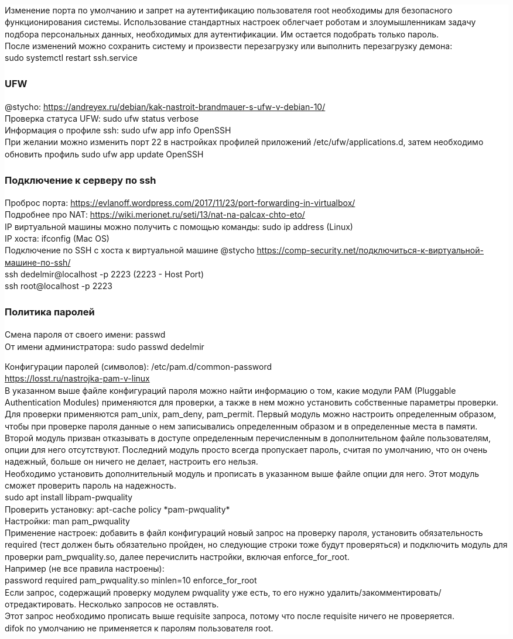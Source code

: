  Изменение порта по умолчанию и запрет на аутентификацию пользователя root необходимы для безопасного функционирования системы.   Использование стандартных настроек облегчает роботам и злоумышленникам задачу подбора персональных данных, необходимых для аутентификации. Им остается подобрать только пароль.  
 После изменений можно сохранить систему и произвести перезагрузку или выполнить перезагрузку демона:  
 sudo systemctl restart ssh.service

### UFW

@stycho: https://andreyex.ru/debian/kak-nastroit-brandmauer-s-ufw-v-debian-10/  
 Проверка статуса UFW: sudo ufw status verbose  
 Информация о профиле ssh: sudo ufw app info OpenSSH  
 При желании можно изменить порт 22 в настройках профилей приложений /etc/ufw/applications.d, затем необходимо обновить профиль sudo ufw app update OpenSSH

### Подключение к серверу по ssh

Проброс порта: https://evlanoff.wordpress.com/2017/11/23/port-forwarding-in-virtualbox/  
 Подробнее про NAT: https://wiki.merionet.ru/seti/13/nat-na-palcax-chto-eto/  
 IP виртуальной машины можно получить с помощью команды: sudo ip address (Linux)  
 IP хоста: ifconfig (Mac OS)  
 Подключение по SSH с хоста к виртуальной машине @stycho https://comp-security.net/подключиться-к-виртуальной-машине-по-ssh/  
 ssh dedelmir@localhost -p 2223 (2223 - Host Port)  
 ssh root@localhost -p 2223

### Политика паролей

Смена пароля от своего имени: passwd   
 От имени администратора: sudo passwd dedelmir  
   
 Конфигурации паролей (символов): /etc/pam.d/common-password  
 https://losst.ru/nastrojka-pam-v-linux  
 В указанном выше файле конфигураций пароля можно найти информацию о том, какие модули PAM (Pluggable Authentication Modules) применяются для проверки, а также в нем можно установить собственные параметры проверки.  
 Для проверки применяются pam_unix, pam_deny, pam_permit. Первый модуль можно настроить определенным образом, чтобы при проверке пароля данные о нем записывались определенным образом и в определенные места в памяти. Второй модуль призван отказывать в доступе определенным перечисленным в дополнительном файле пользователям, опции для него отсутствуют. Последний модуль просто всегда пропускает пароль, считая по умолчанию, что он очень надежный, больше он ничего не делает, настроить его нельзя.  
 Необходимо установить дополнительный модуль и прописать в указанном выше файле опции для него. Этот модуль сможет проверить пароль на надежность.  
 sudo apt install libpam-pwquality  
 Проверить установку: apt-cache policy \*pam-pwquality\*  
 Настройки: man pam_pwquality  
 Применение настроек: добавить в файл конфигураций новый запрос на проверку пароля, установить обязательность required (тест должен быть обязательно пройден, но следующие строки тоже будут проверяться) и подключить модуль для проверки pam_pwquality.so, далее перечислить настройки, включая enforce_for_root.   
 Например (не все правила настроены):  
 password		required		pam_pwquality.so minlen=10 enforce_for_root  
 Если запрос, содержащий проверку модулем pwquality уже есть, то его нужно удалить/закомментировать/отредактировать. Несколько запросов не оставлять.  
 Этот запрос необходимо прописать выше requisite запроса, потому что после requisite ничего не проверяется.  
 difok по умолчанию не применяется к паролям пользователя root.  
   